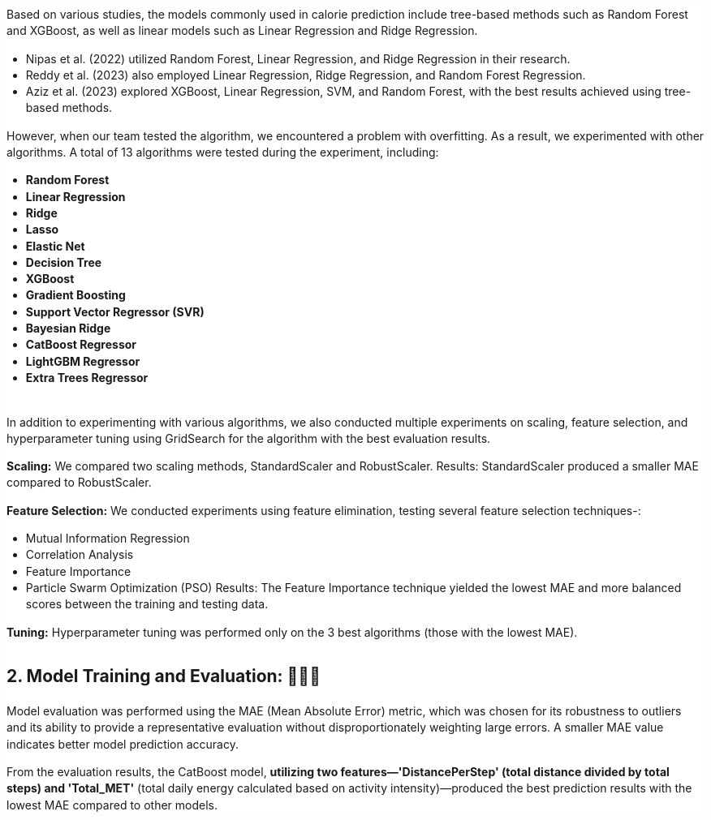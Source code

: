 Based on various studies, the models commonly used in calorie prediction include tree-based methods such as Random Forest and XGBoost, as well as linear models such as Linear Regression and Ridge Regression.
- Nipas et al. (2022) utilized Random Forest, Linear Regression, and Ridge Regression in their research.
- Reddy et al. (2023) also employed Linear Regression, Ridge Regression, and Random Forest Regression.
- Aziz et al. (2023) explored XGBoost, Linear Regression, SVM, and Random Forest, with the best results achieved using tree-based methods.

However, when our team tested the algorithm, we encountered a problem with overfitting. As a result, we experimented with other algorithms. A total of 13 algorithms were tested during the experiment, including:
- **Random Forest**
- **Linear Regression**
- **Ridge**
- **Lasso**
- **Elastic Net**
- **Decision Tree**
- **XGBoost**
- **Gradient Boosting**
- **Support Vector Regressor (SVR)**
- **Bayesian Ridge**
- **CatBoost Regressor**
- **LightGBM Regressor**
- **Extra Trees Regressor**

<br> 
In addition to experimenting with various algorithms, we also conducted multiple experiments on scaling, feature selection, and hyperparameter tuning using GridSearch for the algorithm with the best evaluation results.

**Scaling:** We compared two scaling methods, StandardScaler and RobustScaler.
Results: StandardScaler produced a smaller MAE compared to RobustScaler.

**Feature Selection:** We conducted experiments using feature elimination, testing several feature selection techniques-:
- Mutual Information Regression
- Correlation Analysis
- Feature Importance
- Particle Swarm Optimization (PSO)
Results: The Feature Importance technique yielded the lowest MAE and more balanced scores between the training and testing data.

**Tuning:** Hyperparameter tuning was performed only on the 3 best algorithms (those with the lowest MAE).

## 2. **Model Training and Evaluation**: 🏋️‍♀️🎯<br>
Model evaluation was performed using the MAE (Mean Absolute Error) metric, which was chosen for its robustness to outliers and its ability to provide a representative evaluation without disproportionately weighting large errors. A smaller MAE value indicates better model prediction accuracy.

From the evaluation results, the CatBoost model, **utilizing two features—'DistancePerStep' (total distance divided by total steps) and 'Total_MET'** (total daily energy calculated based on activity intensity)—produced the best prediction results with the lowest MAE compared to other models.
